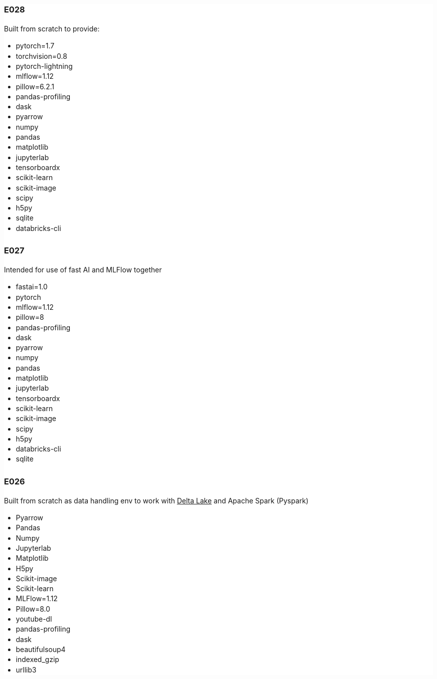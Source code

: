 ### E028
Built from scratch to provide:
 - pytorch=1.7
 - torchvision=0.8
 - pytorch-lightning
 - mlflow=1.12
 - pillow=6.2.1 
 - pandas-profiling
 - dask
 - pyarrow 
 - numpy
 - pandas
 - matplotlib
 - jupyterlab
 - tensorboardx
 - scikit-learn
 - scikit-image
 - scipy
 - h5py
 - sqlite
 - databricks-cli

### E027
Intended for use of fast AI and MLFlow together 
 - fastai=1.0
 - pytorch
 - mlflow=1.12
 - pillow=8
 - pandas-profiling
 - dask
 - pyarrow 
 - numpy
 - pandas
 - matplotlib
 - jupyterlab
 - tensorboardx
 - scikit-learn
 - scikit-image
 - scipy
 - h5py
 - databricks-cli
 - sqlite

### E026
Built from scratch as data handling env to work with [Delta Lake](https://docs.delta.io/latest/quick-start.html) and Apache Spark (Pyspark)
 - Pyarrow
 - Pandas
 - Numpy
 - Jupyterlab
 - Matplotlib
 - H5py
 - Scikit-image
 - Scikit-learn
 - MLFlow=1.12
 - Pillow=8.0
 - youtube-dl
 - pandas-profiling
 - dask
 - beautifulsoup4
 - indexed_gzip
 - urllib3